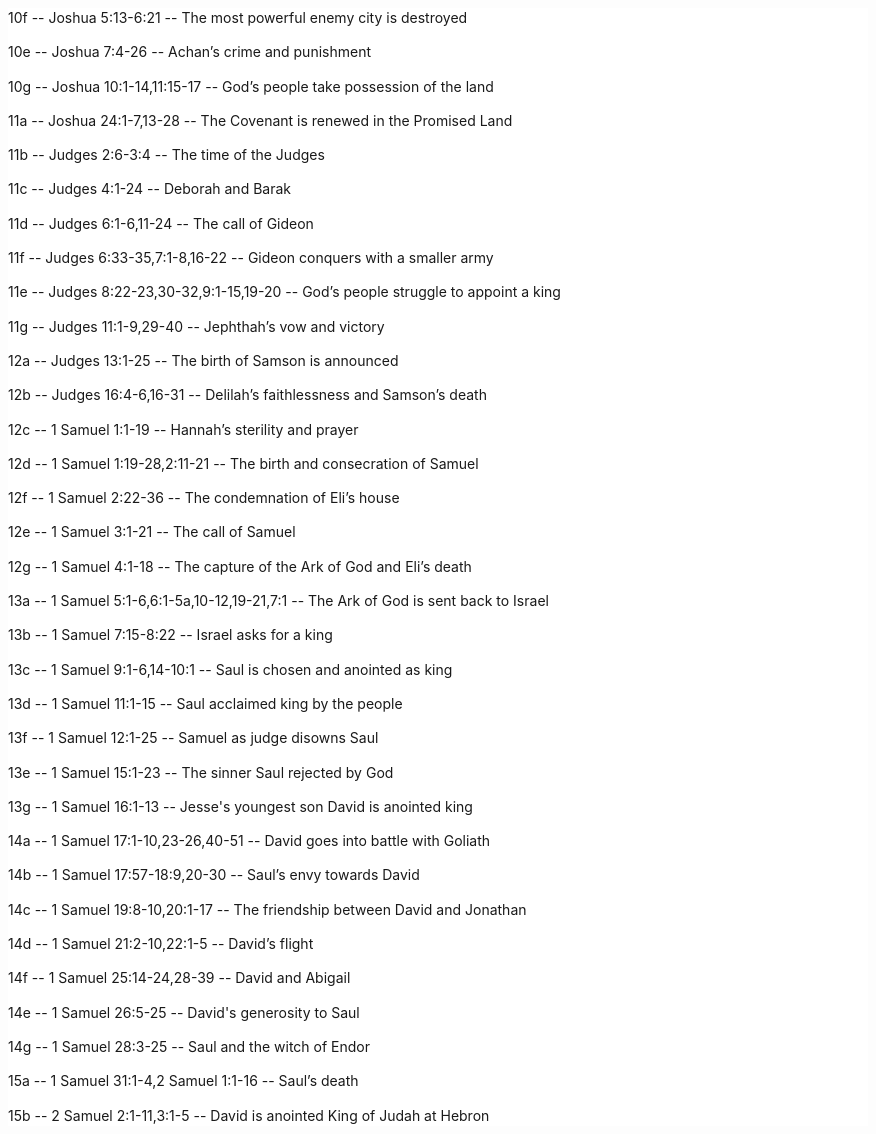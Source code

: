 10f -- Joshua 5:13-6:21 -- The most powerful enemy city is destroyed

10e -- Joshua 7:4-26 -- Achan’s crime and punishment

10g -- Joshua 10:1-14,11:15-17 -- God’s people take possession of the land

11a -- Joshua 24:1-7,13-28 -- The Covenant is renewed in the Promised Land

11b -- Judges 2:6-3:4 -- The time of the Judges

11c -- Judges 4:1-24 -- Deborah and Barak

11d -- Judges 6:1-6,11-24 -- The call of Gideon

11f -- Judges 6:33-35,7:1-8,16-22 -- Gideon conquers with a smaller army

11e -- Judges 8:22-23,30-32,9:1-15,19-20 -- God’s people struggle to appoint a king

11g -- Judges 11:1-9,29-40 -- Jephthah’s vow and victory

12a -- Judges 13:1-25 -- The birth of Samson is announced

12b -- Judges 16:4-6,16-31 -- Delilah’s faithlessness and Samson’s death

12c -- 1 Samuel 1:1-19 -- Hannah’s sterility and prayer

12d -- 1 Samuel 1:19-28,2:11-21 -- The birth and consecration of Samuel

12f -- 1 Samuel 2:22-36 -- The condemnation of Eli’s house

12e -- 1 Samuel 3:1-21 -- The call of Samuel

12g -- 1 Samuel 4:1-18 -- The capture of the Ark of God and Eli’s death

13a -- 1 Samuel 5:1-6,6:1-5a,10-12,19-21,7:1 -- The Ark of God is sent back to Israel

13b -- 1 Samuel 7:15-8:22 -- Israel asks for a king

13c -- 1 Samuel 9:1-6,14-10:1 -- Saul is chosen and anointed as king

13d -- 1 Samuel 11:1-15 -- Saul acclaimed king by the people

13f -- 1 Samuel 12:1-25 -- Samuel as judge disowns Saul

13e -- 1 Samuel 15:1-23 -- The sinner Saul rejected by God

13g -- 1 Samuel 16:1-13 -- Jesse's youngest son David is anointed king

14a -- 1 Samuel 17:1-10,23-26,40-51 -- David goes into battle with Goliath

14b -- 1 Samuel 17:57-18:9,20-30 -- Saul’s envy towards David

14c -- 1 Samuel 19:8-10,20:1-17 -- The friendship between David and Jonathan

14d -- 1 Samuel 21:2-10,22:1-5 -- David’s flight

14f -- 1 Samuel 25:14-24,28-39 -- David and Abigail

14e -- 1 Samuel 26:5-25 -- David's generosity to Saul

14g -- 1 Samuel 28:3-25 -- Saul and the witch of Endor

15a -- 1 Samuel 31:1-4,2 Samuel 1:1-16 -- Saul’s death

15b -- 2 Samuel 2:1-11,3:1-5 -- David is anointed King of Judah at Hebron
